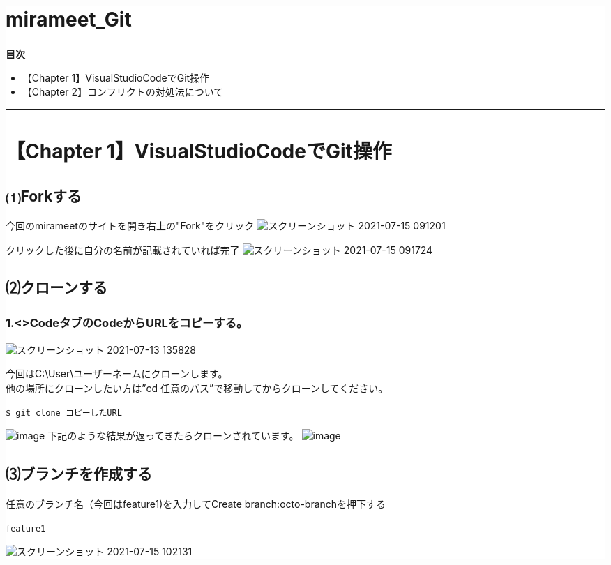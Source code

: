 

# mirameet_Git


**目次**

- 【Chapter 1】VisualStudioCodeでGit操作
- 【Chapter 2】コンフリクトの対処法について




***
# 【Chapter 1】VisualStudioCodeでGit操作 
## ⑴Forkする

今回のmirameetのサイトを開き右上の"Fork"をクリック
![スクリーンショット 2021-07-15 091201](https://user-images.githubusercontent.com/66664167/125708745-3d79faf0-5995-45b2-a249-8be0a5a747cf.png)


クリックした後に自分の名前が記載されていれば完了
![スクリーンショット 2021-07-15 091724](https://user-images.githubusercontent.com/66664167/125709060-a6daa2e1-f9ad-4f94-9c7d-ddad96fb412f.png)




## ⑵クローンする
### 1.<>CodeタブのCodeからURLをコピーする。
![スクリーンショット 2021-07-13 135828](https://user-images.githubusercontent.com/60914189/125394037-f73d4080-e3e3-11eb-9292-67ba978ae302.png)


今回はC:\User\ユーザーネームにクローンします。
<br>他の場所にクローンしたい方は”cd 任意のパス”で移動してからクローンしてください。



```
$ git clone コピーしたURL
```
![image](https://user-images.githubusercontent.com/60914189/125255343-488ef680-e336-11eb-8b05-8878a72219a4.png)
下記のような結果が返ってきたらクローンされています。
![image](https://user-images.githubusercontent.com/60914189/125255384-517fc800-e336-11eb-9c35-79ac33a27a54.png)


## ⑶ブランチを作成する
任意のブランチ名（今回はfeature1)を入力してCreate branch:octo-branchを押下する
```
feature1
```


![スクリーンショット 2021-07-15 102131](https://user-images.githubusercontent.com/66664167/125713381-cdfb2d6a-1687-431e-82a3-459dd0775393.png)
